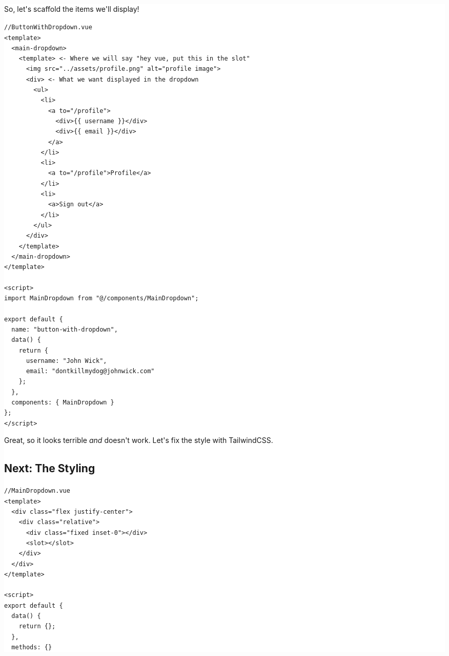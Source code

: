 So, let's scaffold the items we'll display!
```vue
//ButtonWithDropdown.vue
<template>
  <main-dropdown>
    <template> <- Where we will say "hey vue, put this in the slot"
      <img src="../assets/profile.png" alt="profile image">
      <div> <- What we want displayed in the dropdown
        <ul>
          <li>
            <a to="/profile">
              <div>{{ username }}</div>
              <div>{{ email }}</div>
            </a>
          </li>
          <li>
            <a to="/profile">Profile</a>
          </li>
          <li>
            <a>Sign out</a>
          </li>
        </ul>
      </div>
    </template>
  </main-dropdown>
</template>

<script>
import MainDropdown from "@/components/MainDropdown";

export default {
  name: "button-with-dropdown",
  data() {
    return {
      username: "John Wick",
      email: "dontkillmydog@johnwick.com"
    };
  },
  components: { MainDropdown }
};
</script>
```

Great, so it looks terrible *and* doesn't work. Let's fix the style with TailwindCSS.

## Next: The Styling

```vue
//MainDropdown.vue
<template>
  <div class="flex justify-center">
    <div class="relative">
      <div class="fixed inset-0"></div>
      <slot></slot>
    </div>
  </div>
</template>

<script>
export default {
  data() {
    return {};
  },
  methods: {}
```